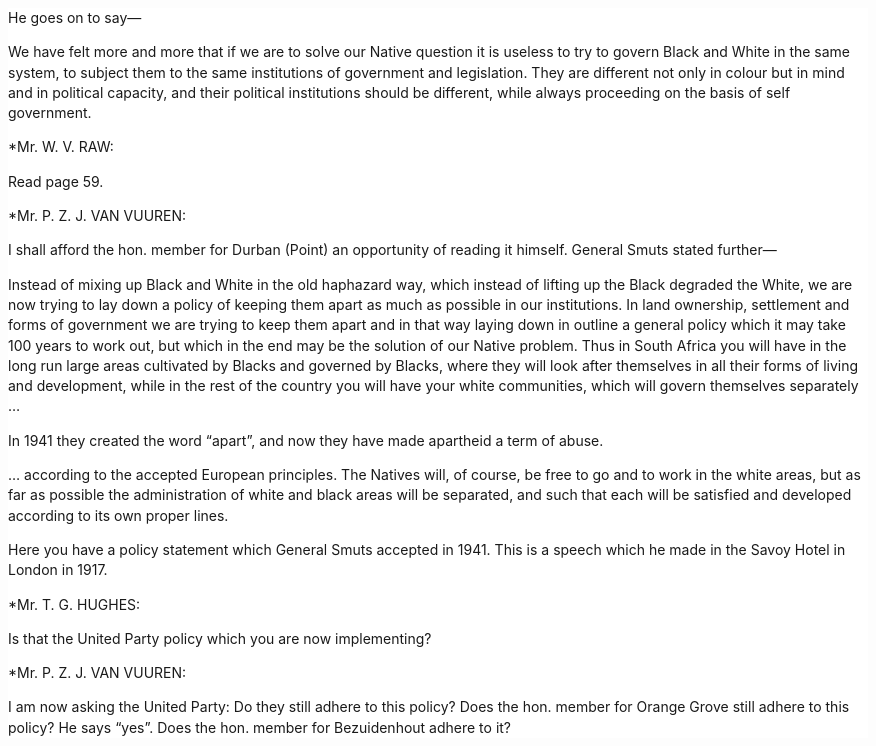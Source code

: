 <p>He goes on to say&#x2014;</p>

<block name="quote">We have felt more and more that if we are to solve our Native question it is useless to try to govern Black and White in the same system, to subject them to the same institutions of government and legislation. They are different not only in colour but in mind and in political capacity, and their political institutions should be different, while always proceeding on the basis of self government.</block>

</speech>

<speech by="#raw">

<from>*Mr. <person refersTo="hansard_za">W. V. RAW</person>:</from>

<p>Read page 59.</p>

</speech>

<speech by="#van_vuuren">

<from>*Mr. <person refersTo="hansard_za">P. Z. J. VAN VUUREN</person>:</from>

<p>I shall afford the hon. member for Durban (Point) an opportunity of reading it himself. General Smuts stated further&#x2014;</p>

<block name="quote">Instead of mixing up Black and White in the old haphazard way, which instead of lifting up the Black degraded the White, we are now trying to lay down a policy of keeping them apart as much as possible in our institutions. In land ownership, settlement and forms of government we are trying to keep them apart and in that way laying down in outline a general policy which it may take 100 years to work out, but which in the end may be the solution of our Native problem. Thus in South Africa you will have in the long run large areas cultivated by Blacks and governed by Blacks, where they will look after themselves in all their forms of living and development, while in the rest of the country you will have your white communities, which will govern themselves separately &#x2026;</block>

<p>In 1941 they created the word &#x201C;apart&#x201D;, and now they have made apartheid a term of abuse.</p>

<block name="quote">&#x2026; according to the accepted European principles. The Natives will, of course, be free to go and to work in the white areas, but as far as possible the administration of white and black areas will be separated, and such that each will be satisfied and developed according to its own proper lines.</block>

<p>Here you have a policy statement which General Smuts accepted in 1941. This is a speech which he made in the Savoy Hotel in London in 1917.</p>

</speech>

<speech by="#hughes">

<from>*Mr. <person refersTo="hansard_za">T. G. HUGHES</person>:</from>

<p>Is that the United Party policy which you are now implementing&#x003F;</p>

</speech>

<speech by="#van_vuuren">

<from>*Mr. <person refersTo="hansard_za">P. Z. J. VAN VUUREN</person>:</from>

<p>I am now asking the United Party: Do they still adhere to this policy&#x003F; Does the hon. member for Orange Grove still adhere to this policy&#x003F; He says &#x201C;yes&#x201D;. Does the hon. member for Bezuidenhout adhere to it&#x003F;</p>
